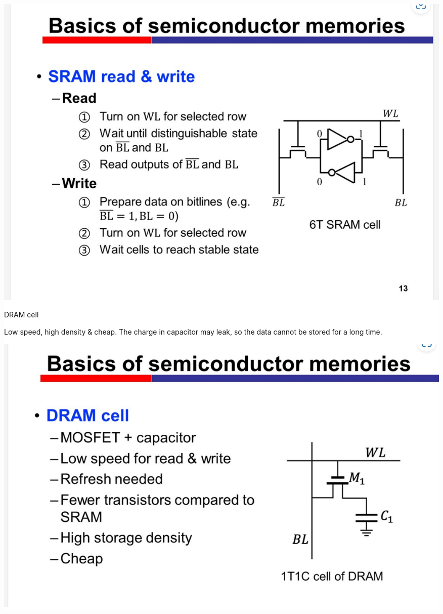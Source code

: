 ![](../images/digital/lec_12_4.jpg)

DRAM cell

Low speed, high density & cheap. The charge in capacitor may leak, so the data cannot be stored for a long time.

![](../images/digital/lec_12_5.jpg)
